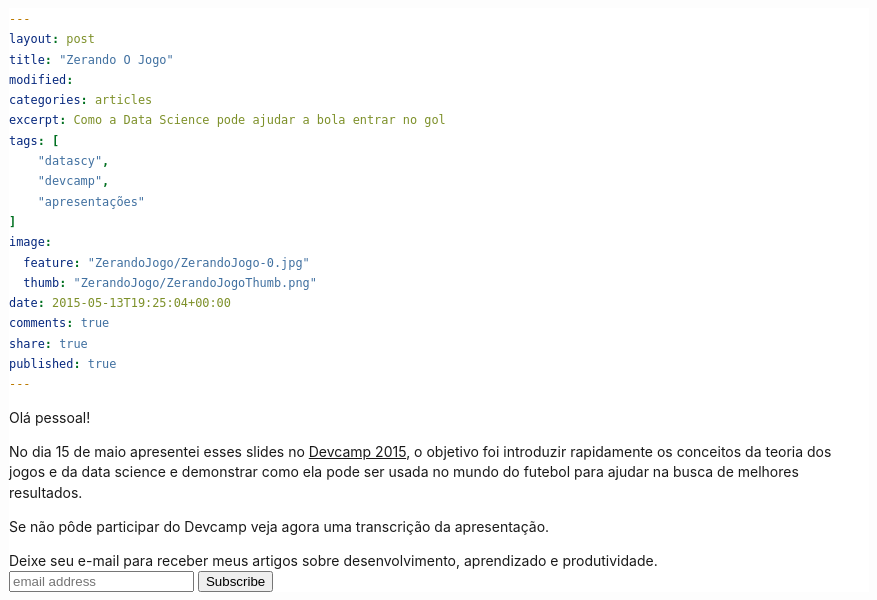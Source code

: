 ```yaml
---
layout: post
title: "Zerando O Jogo"
modified:
categories: articles
excerpt: Como a Data Science pode ajudar a bola entrar no gol
tags: [
    "datascy",
    "devcamp",
    "apresentações"
]
image:
  feature: "ZerandoJogo/ZerandoJogo-0.jpg"
  thumb: "ZerandoJogo/ZerandoJogoThumb.png"
date: 2015-05-13T19:25:04+00:00
comments: true
share: true
published: true
---
```



Olá pessoal!

No dia 15 de maio apresentei esses slides no [Devcamp 2015][devcamp], o objetivo
foi introduzir rapidamente os conceitos da teoria dos jogos e da data science e
demonstrar como ela pode ser usada no mundo do futebol para ajudar na busca de
melhores resultados.

Se não pôde participar do Devcamp veja agora uma transcrição da apresentação.

<iframe src="https://www.slideshare.net/slideshow/embed_code/key/yXscwNp2ZETiQo"
  width="560" height="430" frameborder="0" marginwidth="0" marginheight="0" 
  scrolling="no"></iframe>


<div id="mc_embed_signup">
<form action="//github.us10.list-manage.com/subscribe/post?u=5853bde8ed9c322f380751264&amp;id=78cb1f1eb4" method="post" id="mc-embedded-subscribe-form" name="mc-embedded-subscribe-form" class="validate" target="_blank" novalidate>
  <div id="mc_embed_signup_scroll">
	  <label for="mce-EMAIL">Deixe seu e-mail para receber meus artigos sobre desenvolvimento, aprendizado e produtividade.</label>
  	<div class="clear">
  	  <input type="email" value="" name="EMAIL" class="email" id="mce-EMAIL" placeholder="email address" required>
  	  <input type="submit" value="Subscribe" name="subscribe" id="mc-embedded-subscribe" class="button">
  	</div>
    <!-- real people should not fill this in and expect good things - do not remove this or risk form bot signups-->
    <div style="position: absolute; left: -5000px;">
      <input type="text" name="b_5853bde8ed9c322f380751264_78cb1f1eb4" tabindex="-1" value="">
    </div>
  </div>
</form>
</div>


[devcamp]: http://www.devcamp.com.br/
[numeros-jogo]: http://oferta.vc/7M41
[zerando-jogo-01]: http://j.mp/zerando-jogo-01
[mente-brilhante]: http://www.adorocinema.com/filmes/filme-28384/
[zerando-jogo-02]: http://j.mp/zerando-jogo-02
[zerando-jogo-03]: http://j.mp/zerando-jogo-03
[zerando-jogo-04]: http://j.mp/zerando-jogo-04
[zerando-jogo-05]: http://j.mp/zerando-jogo-05
[zerando-jogo-06]: http://j.mp/zerando-jogo-06
[zerando-jogo-07]: http://j.mp/zerando-jogo-07
[zerando-jogo-08]: http://j.mp/zerando-jogo-08
[zerando-jogo-09]: http://j.mp/zerando-jogo-09
[zerando-jogo-10]: http://j.mp/zerando-jogo-10
[zerando-jogo-11]: http://j.mp/zerando-jogo-11
[zerando-jogo-12]: http://j.mp/zerando-jogo-12
[zerando-jogo-13]: http://j.mp/zerando-jogo-13
[zerando-jogo-14]: http://j.mp/zerando-jogo-14
[zerando-jogo-15]: http://j.mp/zerando-jogo-15
[zerando-jogo-16]: http://j.mp/zerando-jogo-16
[zerando-jogo-17]: http://j.mp/zerando-jogo-17
[zerando-jogo-18]: http://j.mp/zerando-jogo-18
